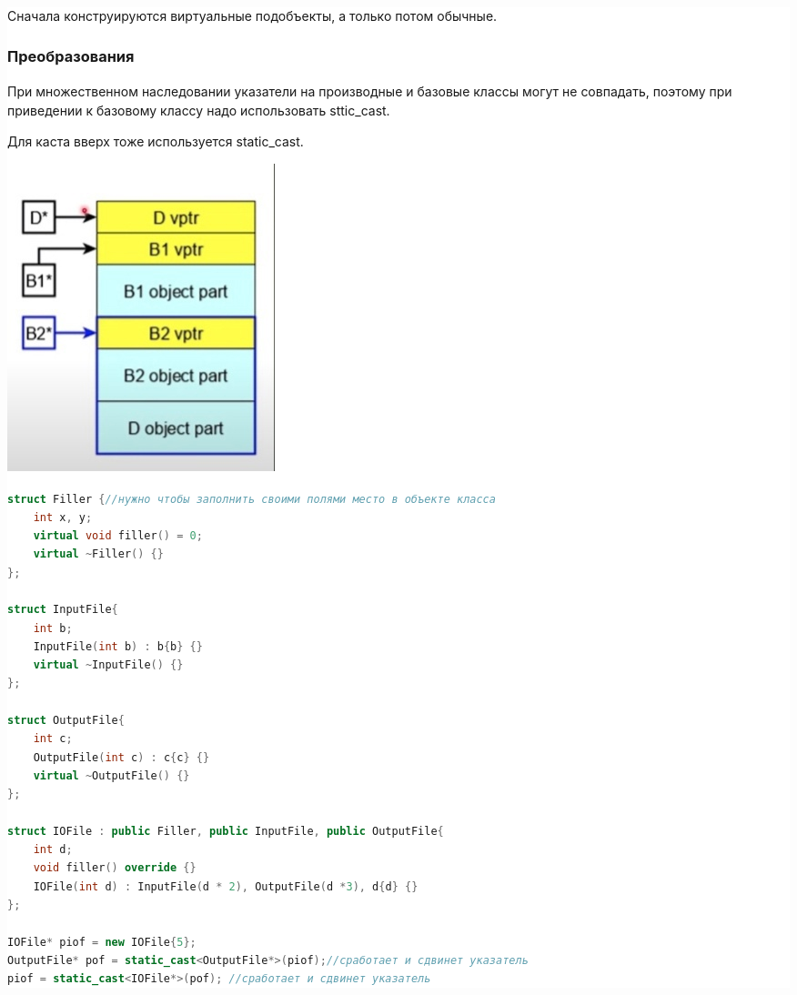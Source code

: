 Сначала конструируются виртуальные подобъекты, а только потом обычные.

### Преобразования ###
При множественном наследовании указатели на производные и базовые классы могут не совпадать, поэтому при приведении к базовому классу надо использовать sttic_cast.

Для каста вверх тоже используется static_cast.

![Картинку украли цыгане](./images/rEu6ozWW3YQ.jpg)

```cpp
struct Filler {//нужно чтобы заполнить своими полями место в объекте класса
    int x, y;
    virtual void filler() = 0; 
    virtual ~Filler() {}
};

struct InputFile{
    int b;
    InputFile(int b) : b{b} {}
    virtual ~InputFile() {}
};

struct OutputFile{
    int c;
    OutputFile(int c) : c{c} {}
    virtual ~OutputFile() {}
};

struct IOFile : public Filler, public InputFile, public OutputFile{
    int d;
    void filler() override {}
    IOFile(int d) : InputFile(d * 2), OutputFile(d *3), d{d} {}
};

IOFile* piof = new IOFile{5};
OutputFile* pof = static_cast<OutputFile*>(piof);//сработает и сдвинет указатель
piof = static_cast<IOFile*>(pof); //сработает и сдвинет указатель
```
